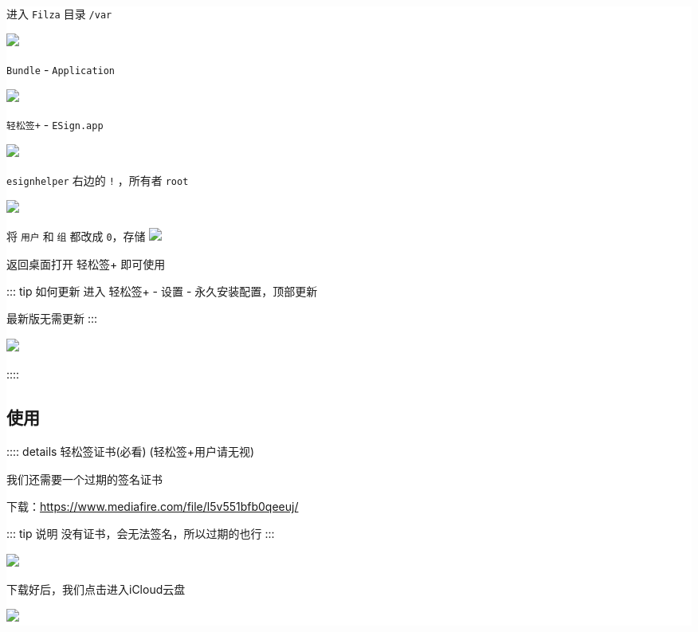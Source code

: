 进入 `Filza` 目录 `/var`

![](/esign/esign-216.png)

`Bundle` - `Application`

![](/esign/esign-217.png)

`轻松签+` - `ESign.app`

![](/esign/esign-218.png)

`esignhelper` 右边的 `!` ，所有者 `root`


![](/esign/esign-219.png)

将 `用户` 和 `组` 都改成 `0`，存储
![](/esign/esign-220.png)


返回桌面打开 轻松签+ 即可使用

::: tip 如何更新
进入 轻松签+ - 设置 - 永久安装配置，顶部更新

最新版无需更新
:::


![](/esign/esign-221.png)

::::










## 使用


:::: details 轻松签证书(必看) (轻松签+用户请无视)

我们还需要一个过期的签名证书

下载：https://www.mediafire.com/file/l5v551bfb0qeeuj/

::: tip 说明
没有证书，会无法签名，所以过期的也行
:::

![](/esign/esign-12.png)

下载好后，我们点击进入iCloud云盘

![](/esign/esign-13.png)
